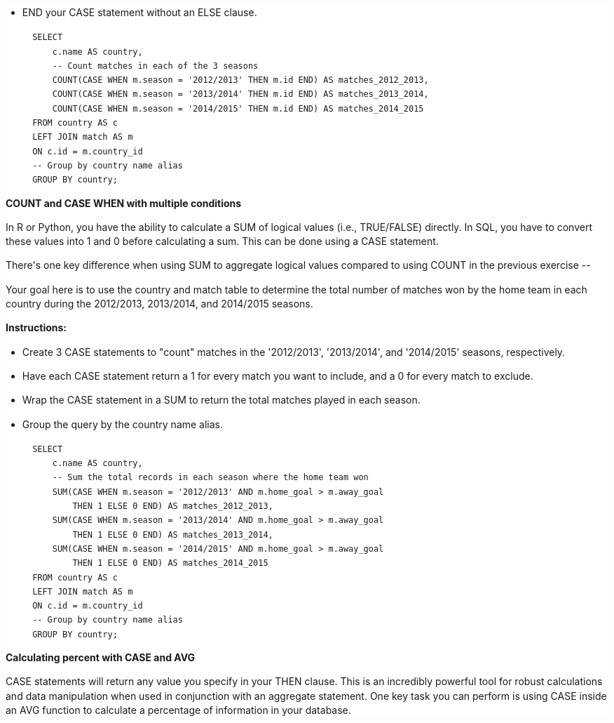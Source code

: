 - END your CASE statement without an ELSE clause.

        SELECT 
            c.name AS country,
            -- Count matches in each of the 3 seasons
            COUNT(CASE WHEN m.season = '2012/2013' THEN m.id END) AS matches_2012_2013,
            COUNT(CASE WHEN m.season = '2013/2014' THEN m.id END) AS matches_2013_2014,
            COUNT(CASE WHEN m.season = '2014/2015' THEN m.id END) AS matches_2014_2015
        FROM country AS c
        LEFT JOIN match AS m
        ON c.id = m.country_id
        -- Group by country name alias
        GROUP BY country;

**COUNT and CASE WHEN with multiple conditions**

In R or Python, you have the ability to calculate a SUM of logical values (i.e., TRUE/FALSE) directly. In SQL, you have to convert these values into 1 and 0 before calculating a sum. This can be done using a CASE statement.

There's one key difference when using SUM to aggregate logical values compared to using COUNT in the previous exercise --

Your goal here is to use the country and match table to determine the total number of matches won by the home team in each country during the 2012/2013, 2013/2014, and 2014/2015 seasons.

**Instructions:**

- Create 3 CASE statements to "count" matches in the '2012/2013', '2013/2014', and '2014/2015' seasons, respectively.

- Have each CASE statement return a 1 for every match you want to include, and a 0 for every match to exclude.

- Wrap the CASE statement in a SUM to return the total matches played in each season.

- Group the query by the country name alias.

        SELECT 
            c.name AS country,
            -- Sum the total records in each season where the home team won
            SUM(CASE WHEN m.season = '2012/2013' AND m.home_goal > m.away_goal 
                THEN 1 ELSE 0 END) AS matches_2012_2013,
            SUM(CASE WHEN m.season = '2013/2014' AND m.home_goal > m.away_goal 
                THEN 1 ELSE 0 END) AS matches_2013_2014,
            SUM(CASE WHEN m.season = '2014/2015' AND m.home_goal > m.away_goal 
                THEN 1 ELSE 0 END) AS matches_2014_2015
        FROM country AS c
        LEFT JOIN match AS m
        ON c.id = m.country_id
        -- Group by country name alias
        GROUP BY country;

**Calculating percent with CASE and AVG**

CASE statements will return any value you specify in your THEN clause. This is an incredibly powerful tool for robust calculations and data manipulation when used in conjunction with an aggregate statement. One key task you can perform is using CASE inside an AVG function to calculate a percentage of information in your database.
